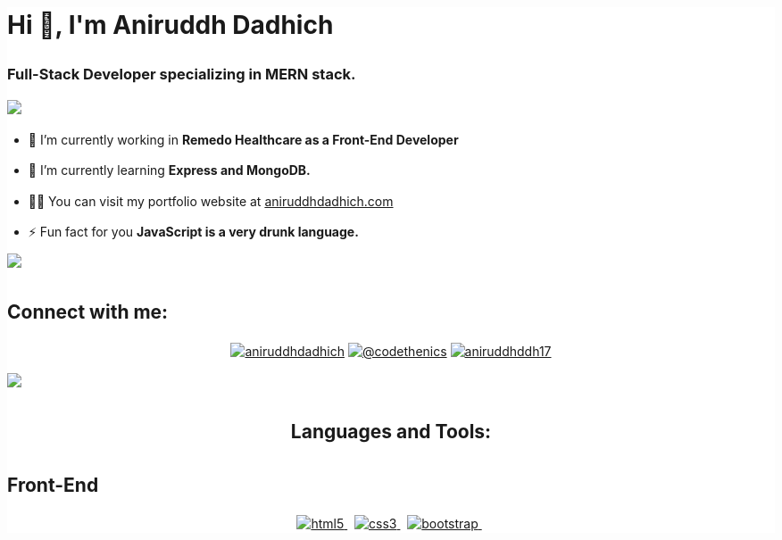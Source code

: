 <h1 align="left">Hi 👋, I'm Aniruddh Dadhich</h1>
<h3 align="left">Full-Stack Developer specializing in MERN stack.</h3>


 <a> <img src="https://user-images.githubusercontent.com/73097560/115834477-dbab4500-a447-11eb-908a-139a6edaec5c.gif" width="100%"></a>
 


- 🔭 I’m currently working in **Remedo Healthcare as a Front-End Developer**

- 🌱 I’m currently learning **Express and MongoDB.**

- 👨‍💻 You can visit my portfolio website at [aniruddhdadhich.com](https://www.aniruddhdadhich.com)

- ⚡ Fun fact for you **JavaScript is a very drunk language.**


 <a> <img src="https://user-images.githubusercontent.com/73097560/115834477-dbab4500-a447-11eb-908a-139a6edaec5c.gif" width="100%"></a>
 

<h2 align="left">Connect with me:</h2>
<p align="center">
<a href="https://linkedin.com/in/aniruddhdadhich" target="_blank"><img align="center" src="https://raw.githubusercontent.com/rahuldkjain/github-profile-readme-generator/master/src/images/icons/Social/linked-in-alt.svg" alt="aniruddhdadhich" height="30" width="65" /></a>
<a href="https://www.youtube.com/@codethenics" target="_blank"><img align="center" src="https://raw.githubusercontent.com/rahuldkjain/github-profile-readme-generator/master/src/images/icons/Social/youtube.svg" alt="@codethenics" height="30" width="65" /></a>
<a href="https://www.leetcode.com/aniruddhddh17" target="_blank"><img align="center" src="https://raw.githubusercontent.com/rahuldkjain/github-profile-readme-generator/master/src/images/icons/Social/leet-code.svg" alt="aniruddhddh17" height="30" width="65" /></a>
</p>



 <a> <img src="https://user-images.githubusercontent.com/73097560/115834477-dbab4500-a447-11eb-908a-139a6edaec5c.gif" width="100%"></a>
 

<h2 align="center" >Languages and Tools:</h2>
<h2 align="left"> Front-End </h2>
<p align="center">
<a href="https://www.w3.org/html/" target="_blank" rel="noreferrer">
    <img
      src="https://raw.githubusercontent.com/devicons/devicon/master/icons/html5/html5-original-wordmark.svg"
      alt="html5"
      width="65"
      height="65"
    />
  </a>
  <span>&nbsp;</span>
 <a href="https://www.w3schools.com/css/" target="_blank" rel="noreferrer">
    <img
      src="https://raw.githubusercontent.com/devicons/devicon/master/icons/css3/css3-original-wordmark.svg"
      alt="css3"
      width="65"
      height="65"
    />
  </a>
<span>&nbsp;</span>
 <a href="https://getbootstrap.com" target="_blank" rel="noreferrer">
    <img
      src="https://raw.githubusercontent.com/devicons/devicon/master/icons/bootstrap/bootstrap-plain-wordmark.svg"
      alt="bootstrap"
      width="65"
      height="65"
    />
  </a>
<span>&nbsp;</span>
   <a href="https://tailwindcss.com/" target="_blank" rel="noreferrer">